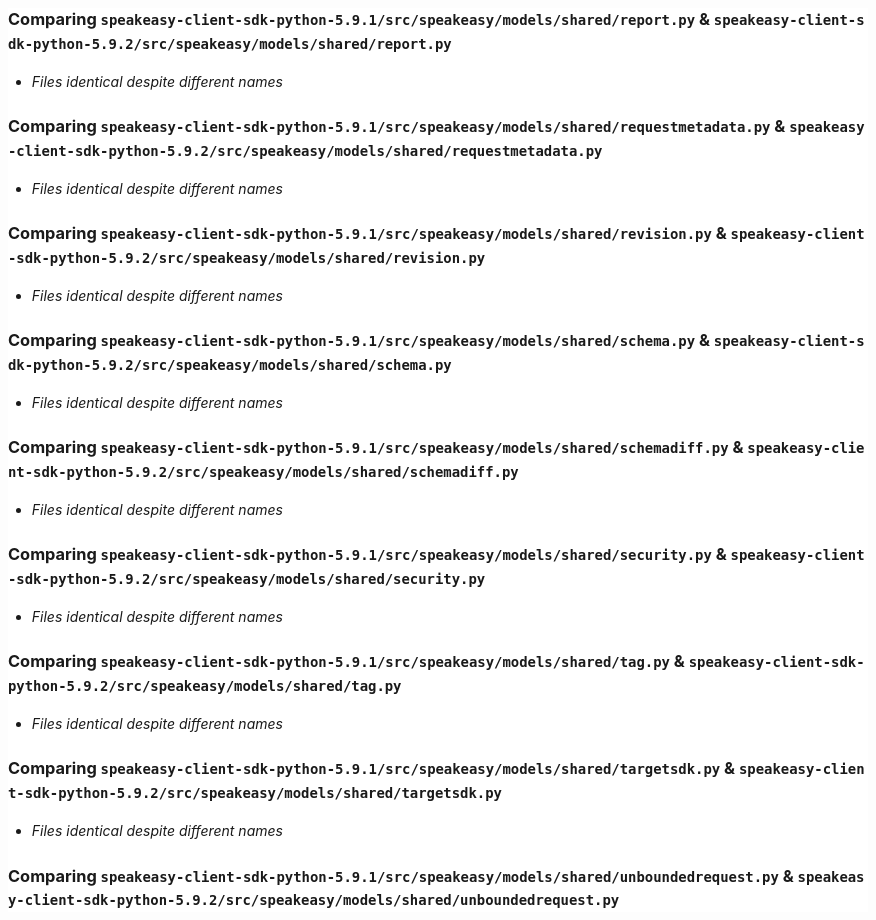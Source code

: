 ### Comparing `speakeasy-client-sdk-python-5.9.1/src/speakeasy/models/shared/report.py` & `speakeasy-client-sdk-python-5.9.2/src/speakeasy/models/shared/report.py`

 * *Files identical despite different names*

### Comparing `speakeasy-client-sdk-python-5.9.1/src/speakeasy/models/shared/requestmetadata.py` & `speakeasy-client-sdk-python-5.9.2/src/speakeasy/models/shared/requestmetadata.py`

 * *Files identical despite different names*

### Comparing `speakeasy-client-sdk-python-5.9.1/src/speakeasy/models/shared/revision.py` & `speakeasy-client-sdk-python-5.9.2/src/speakeasy/models/shared/revision.py`

 * *Files identical despite different names*

### Comparing `speakeasy-client-sdk-python-5.9.1/src/speakeasy/models/shared/schema.py` & `speakeasy-client-sdk-python-5.9.2/src/speakeasy/models/shared/schema.py`

 * *Files identical despite different names*

### Comparing `speakeasy-client-sdk-python-5.9.1/src/speakeasy/models/shared/schemadiff.py` & `speakeasy-client-sdk-python-5.9.2/src/speakeasy/models/shared/schemadiff.py`

 * *Files identical despite different names*

### Comparing `speakeasy-client-sdk-python-5.9.1/src/speakeasy/models/shared/security.py` & `speakeasy-client-sdk-python-5.9.2/src/speakeasy/models/shared/security.py`

 * *Files identical despite different names*

### Comparing `speakeasy-client-sdk-python-5.9.1/src/speakeasy/models/shared/tag.py` & `speakeasy-client-sdk-python-5.9.2/src/speakeasy/models/shared/tag.py`

 * *Files identical despite different names*

### Comparing `speakeasy-client-sdk-python-5.9.1/src/speakeasy/models/shared/targetsdk.py` & `speakeasy-client-sdk-python-5.9.2/src/speakeasy/models/shared/targetsdk.py`

 * *Files identical despite different names*

### Comparing `speakeasy-client-sdk-python-5.9.1/src/speakeasy/models/shared/unboundedrequest.py` & `speakeasy-client-sdk-python-5.9.2/src/speakeasy/models/shared/unboundedrequest.py`
